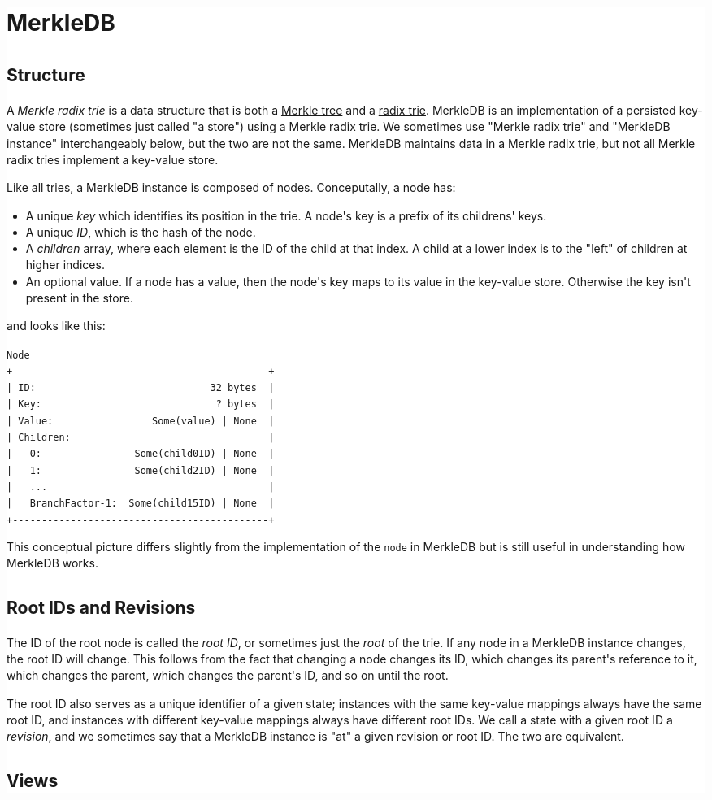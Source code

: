 # MerkleDB

## Structure


A _Merkle radix trie_ is a data structure that is both a [Merkle tree](https://en.wikipedia.org/wiki/Merkle_tree) and a [radix trie](https://en.wikipedia.org/wiki/Radix_tree). MerkleDB is an implementation of a persisted key-value store (sometimes just called "a store") using a Merkle radix trie. We sometimes use "Merkle radix trie" and "MerkleDB instance" interchangeably below, but the two are not the same. MerkleDB maintains data in a Merkle radix trie, but not all Merkle radix tries implement a key-value store.

Like all tries, a MerkleDB instance is composed of nodes. Conceputally, a node has:
  * A unique _key_ which identifies its position in the trie. A node's key is a prefix of its childrens' keys.
  * A unique _ID_, which is the hash of the node.
  * A _children_ array, where each element is the ID of the child at that index. A child at a lower index is to the "left" of children at higher indices.
  * An optional value. If a node has a value, then the node's key maps to its value in the key-value store. Otherwise the key isn't present in the store.

and looks like this:
```
Node
+--------------------------------------------+
| ID:                              32 bytes  |
| Key:                              ? bytes  |
| Value:                 Some(value) | None  |
| Children:                                  |
|   0:                Some(child0ID) | None  |
|   1:                Some(child2ID) | None  |
|   ...                                      |
|   BranchFactor-1:  Some(child15ID) | None  |
+--------------------------------------------+
```

This conceptual picture differs slightly from the implementation of the `node` in MerkleDB but is still useful in understanding how MerkleDB works. 

## Root IDs and Revisions

The ID of the root node is called the _root ID_, or sometimes just the _root_ of the trie. If any node in a MerkleDB instance changes, the root ID will change. This follows from the fact that changing a node changes its ID, which changes its parent's reference to it, which changes the parent, which changes the parent's ID, and so on until the root.

The root ID also serves as a unique identifier of a given state; instances with the same key-value mappings always have the same root ID, and instances with different key-value mappings always have different root IDs. We call a state with a given root ID a _revision_, and we sometimes say that a MerkleDB instance is "at" a given revision or root ID. The two are equivalent.

## Views

